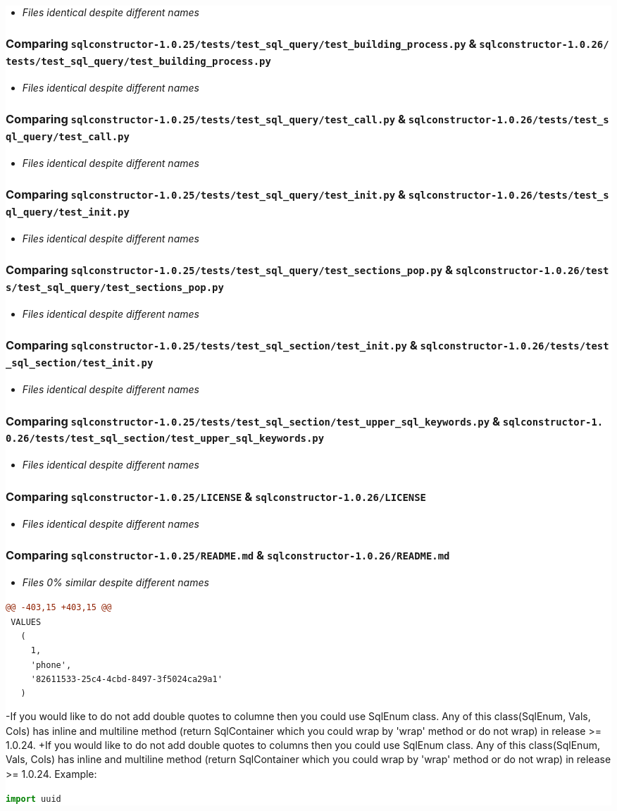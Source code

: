  * *Files identical despite different names*

### Comparing `sqlconstructor-1.0.25/tests/test_sql_query/test_building_process.py` & `sqlconstructor-1.0.26/tests/test_sql_query/test_building_process.py`

 * *Files identical despite different names*

### Comparing `sqlconstructor-1.0.25/tests/test_sql_query/test_call.py` & `sqlconstructor-1.0.26/tests/test_sql_query/test_call.py`

 * *Files identical despite different names*

### Comparing `sqlconstructor-1.0.25/tests/test_sql_query/test_init.py` & `sqlconstructor-1.0.26/tests/test_sql_query/test_init.py`

 * *Files identical despite different names*

### Comparing `sqlconstructor-1.0.25/tests/test_sql_query/test_sections_pop.py` & `sqlconstructor-1.0.26/tests/test_sql_query/test_sections_pop.py`

 * *Files identical despite different names*

### Comparing `sqlconstructor-1.0.25/tests/test_sql_section/test_init.py` & `sqlconstructor-1.0.26/tests/test_sql_section/test_init.py`

 * *Files identical despite different names*

### Comparing `sqlconstructor-1.0.25/tests/test_sql_section/test_upper_sql_keywords.py` & `sqlconstructor-1.0.26/tests/test_sql_section/test_upper_sql_keywords.py`

 * *Files identical despite different names*

### Comparing `sqlconstructor-1.0.25/LICENSE` & `sqlconstructor-1.0.26/LICENSE`

 * *Files identical despite different names*

### Comparing `sqlconstructor-1.0.25/README.md` & `sqlconstructor-1.0.26/README.md`

 * *Files 0% similar despite different names*

```diff
@@ -403,15 +403,15 @@
 VALUES
   (
     1,
     'phone',
     '82611533-25c4-4cbd-8497-3f5024ca29a1'
   )
 ```
-If you would like to do not add double quotes to columne then you could use SqlEnum class. Any of this class(SqlEnum, Vals, Cols) has inline and multiline method (return SqlContainer which you could wrap by 'wrap' method or do not wrap) in release >= 1.0.24.
+If you would like to do not add double quotes to columns then you could use SqlEnum class. Any of this class(SqlEnum, Vals, Cols) has inline and multiline method (return SqlContainer which you could wrap by 'wrap' method or do not wrap) in release >= 1.0.24.
 Example:
 ```python
 import uuid
 ```